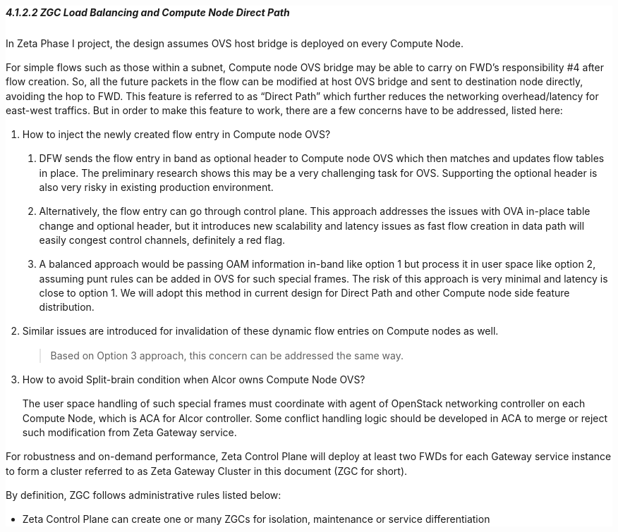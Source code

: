##### 4.1.2.2 ZGC Load Balancing and Compute Node Direct Path 

In Zeta Phase I project, the design assumes OVS host bridge is deployed
on every Compute Node.

For simple flows such as those within a subnet, Compute node OVS bridge
may be able to carry on FWD’s responsibility \#4 after flow creation.
So, all the future packets in the flow can be modified at host OVS
bridge and sent to destination node directly, avoiding the hop to FWD.
This feature is referred to as “Direct Path” which further reduces the
networking overhead/latency for east-west traffics. But in order to make
this feature to work, there are a few concerns have to be addressed,
listed here:

1.  How to inject the newly created flow entry in Compute node OVS?
    
    1.  DFW sends the flow entry in band as optional header to Compute
        node OVS which then matches and updates flow tables in place.
        The preliminary research shows this may be a very challenging
        task for OVS. Supporting the optional header is also very risky
        in existing production environment. 
    
    2.  Alternatively, the flow entry can go through control plane. This
        approach addresses the issues with OVA in-place table change and
        optional header, but it introduces new scalability and latency
        issues as fast flow creation in data path will easily congest
        control channels, definitely a red flag.

    3.  A balanced approach would be passing OAM information in-band like
        option 1 but process it in user space like option 2, assuming punt
        rules can be added in OVS for such special frames. The risk of
        this approach is very minimal and latency is close to option 1. We
        will adopt this method in current design for Direct Path and other 
        Compute node side feature distribution.

2.  Similar issues are introduced for invalidation of these dynamic flow
    entries on Compute nodes as well.

    > Based on Option 3 approach, this concern can be addressed the same way.

3.  How to avoid Split-brain condition when Alcor owns Compute Node OVS?

    The user space handling of such special frames must coordinate with agent
    of OpenStack networking controller on each Compute Node, which is ACA for
    Alcor controller. Some conflict handling logic should be developed in ACA
    to merge or reject such modification from Zeta Gateway service.  

For robustness and on-demand performance, Zeta Control Plane will deploy
at least two FWDs for each Gateway service instance to form a cluster
referred to as Zeta Gateway Cluster in this document (ZGC for short).

By definition, ZGC follows administrative rules listed below:

  - Zeta Control Plane can create one or many ZGCs for isolation,
    maintenance or service differentiation
